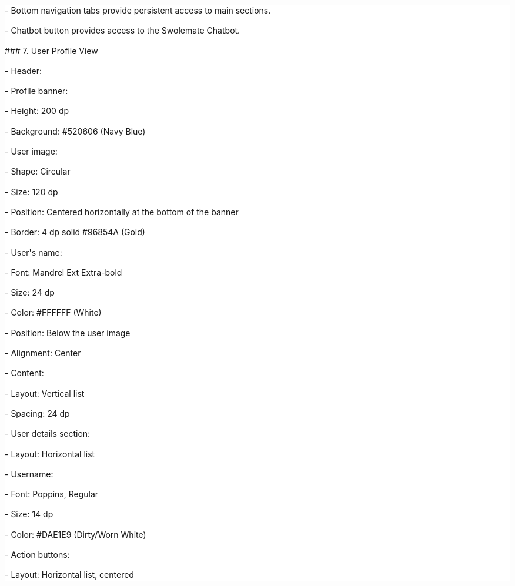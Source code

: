 \- Bottom navigation tabs provide persistent access to main sections.  
      
\- Chatbot button provides access to the Swolemate Chatbot.  
    

\#\#\# 7\. User Profile View

\- Header:  
    

\- Profile banner:  
    

\- Height: 200 dp  
      
\- Background: \#520606 (Navy Blue)  
    

\- User image:  
    

\- Shape: Circular  
      
\- Size: 120 dp  
      
\- Position: Centered horizontally at the bottom of the banner  
      
\- Border: 4 dp solid \#96854A (Gold)  
    

\- User's name:  
    

\- Font: Mandrel Ext Extra-bold  
      
\- Size: 24 dp  
      
\- Color: \#FFFFFF (White)  
      
\- Position: Below the user image  
      
\- Alignment: Center  
    

\- Content:  
    

\- Layout: Vertical list  
      
\- Spacing: 24 dp  
      
\- User details section:  
    

\- Layout: Horizontal list  
      
\- Username:  
    

\- Font: Poppins, Regular  
      
\- Size: 14 dp  
      
\- Color: \#DAE1E9 (Dirty/Worn White)  
    

\- Action buttons:  
    

\- Layout: Horizontal list, centered  
      